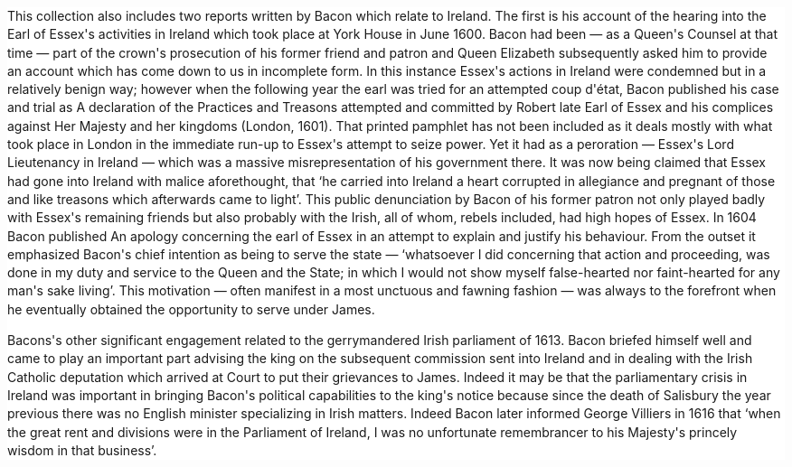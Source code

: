 This collection also includes two reports written by Bacon which relate to Ireland. The first is his account of the hearing into the Earl of Essex's activities in Ireland which took place at York House in June 1600. Bacon had been — as a Queen's Counsel at that time — part of the crown's prosecution of his former friend and patron and Queen Elizabeth subsequently asked him to provide an account which has come down to us in incomplete form. In this instance Essex's actions in Ireland were condemned but in a relatively benign way; however when the following year the earl was tried for an attempted coup d'état, Bacon published his case and trial as A declaration of the Practices and Treasons attempted and committed by Robert late Earl of Essex and his complices against Her Majesty and her kingdoms (London, 1601). That printed pamphlet has not been included as it deals mostly with what took place in London in the immediate run-up to Essex's attempt to seize power. Yet it had as a peroration — Essex's Lord Lieutenancy in Ireland — which was a massive misrepresentation of his government there. It was now being claimed that Essex had gone into Ireland with malice aforethought, that ‘he carried into Ireland a heart corrupted in allegiance and pregnant of those and like treasons which afterwards came to light’. This public denunciation by Bacon of his former patron not only played badly with Essex's remaining friends but also probably with the Irish, all of whom, rebels included, had high hopes of Essex. In 1604 Bacon published An apology concerning the earl of Essex in an attempt to explain and justify his behaviour. From the outset it emphasized Bacon's chief intention as being to serve the state — ‘whatsoever I did concerning that action and proceeding, was done in my duty and service to the Queen and the State; in which I would not show myself false-hearted nor faint-hearted for any man's sake living’. This motivation — often manifest in a most unctuous and fawning fashion — was always to the forefront when he eventually obtained the opportunity to serve under James.


Bacons's other significant engagement related to the gerrymandered Irish parliament of 1613. Bacon briefed himself well and came to play an important part advising the king on the subsequent commission sent into Ireland and in dealing with the Irish Catholic deputation which arrived at Court to put their grievances to James. Indeed it may be that the parliamentary crisis in Ireland was important in bringing Bacon's political capabilities to the king's notice because since the death of Salisbury the year previous there was no English minister specializing in Irish matters. Indeed Bacon later informed George Villiers in 1616 that ‘when the great rent and divisions were in the Parliament of Ireland, I was no unfortunate remembrancer to his Majesty's princely wisdom in that business’.

